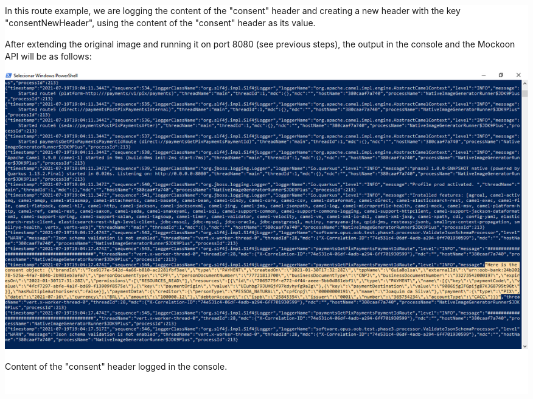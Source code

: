 In this route example, we are logging the content of the "consent" header and creating a new header with the key "consentNewHeader", using the content of the "consent" header as its value.

After extending the original image and running it on port 8080 (see previous steps), the output in the console and the Mockoon API will be as follows:

![Consent - Log Consent](./images/consent_camel_xml_header_consent_logged.png)

Content of the "consent" header logged in the console.

&nbsp;
